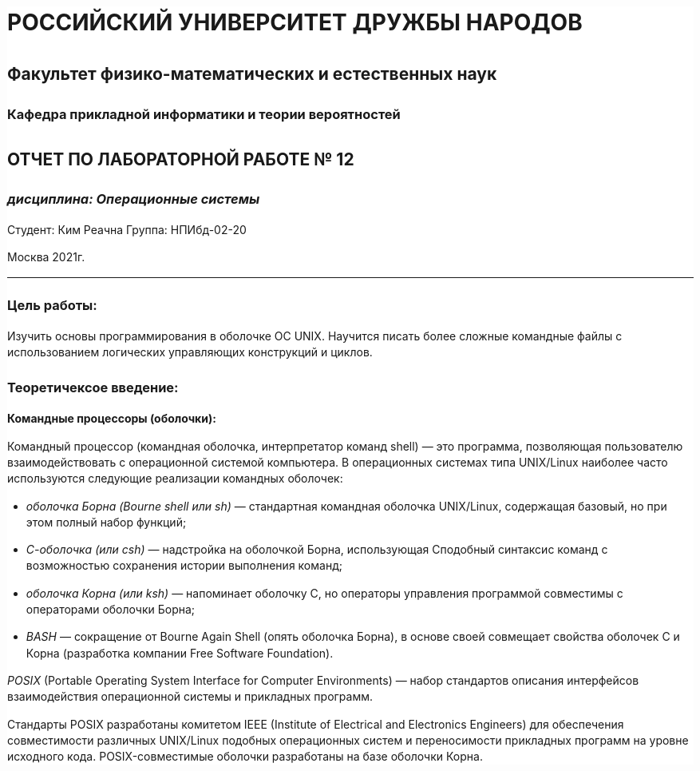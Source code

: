 # РОССИЙСКИЙ УНИВЕРСИТЕТ ДРУЖБЫ НАРОДОВ
## Факультет физико-математических и естественных наук
### Кафедра прикладной информатики и теории вероятностей

## ОТЧЕТ ПО ЛАБОРАТОРНОЙ РАБОТЕ № 12
### *дисциплина: Операционные системы*

Студент: Ким Реачна
Группа: НПИбд-02-20

Москва
2021г.

---

### Цель работы:

Изучить основы программирования в оболочке ОС UNIX. Научится писать более сложные командные файлы с использованием логических управляющих конструкций и циклов.

### Теоретичексое введение:

**Командные процессоры (оболочки):**

Командный процессор (командная оболочка, интерпретатор команд shell) —
это программа, позволяющая пользователю взаимодействовать с операционной системой компьютера. В операционных системах типа UNIX/Linux наиболее часто
используются следующие реализации командных оболочек:

- *оболочка Борна (Bourne shell или sh)* — стандартная командная оболочка
UNIX/Linux, содержащая базовый, но при этом полный набор функций;

- *С-оболочка (или csh)* — надстройка на оболочкой Борна, использующая Сподобный синтаксис команд с возможностью сохранения истории выполнения
команд;

- *оболочка Корна (или ksh)* — напоминает оболочку С, но операторы управления
программой совместимы с операторами оболочки Борна;

- *BASH* — сокращение от Bourne Again Shell (опять оболочка Борна), в основе своей совмещает свойства оболочек С и Корна (разработка компании Free Software
Foundation).

*POSIX* (Portable Operating System Interface for Computer Environments) — набор
стандартов описания интерфейсов взаимодействия операционной системы и прикладных программ.

Стандарты POSIX разработаны комитетом IEEE (Institute of Electrical and
Electronics Engineers) для обеспечения совместимости различных UNIX/Linux подобных операционных систем и переносимости прикладных программ на уровне исходного кода. POSIX-совместимые оболочки разработаны на базе оболочки Корна.
